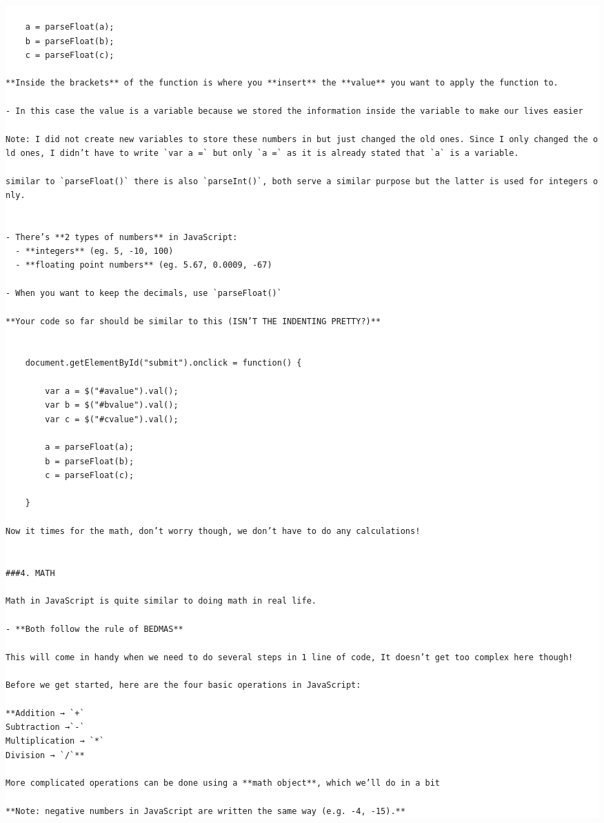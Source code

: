 ```

    a = parseFloat(a);
    b = parseFloat(b);
    c = parseFloat(c);

**Inside the brackets** of the function is where you **insert** the **value** you want to apply the function to. 

- In this case the value is a variable because we stored the information inside the variable to make our lives easier

Note: I did not create new variables to store these numbers in but just changed the old ones. Since I only changed the old ones, I didn’t have to write `var a =` but only `a =` as it is already stated that `a` is a variable.

similar to `parseFloat()` there is also `parseInt()`, both serve a similar purpose but the latter is used for integers only.


- There’s **2 types of numbers** in JavaScript: 
  - **integers** (eg. 5, -10, 100)
  - **floating point numbers** (eg. 5.67, 0.0009, -67)
  
- When you want to keep the decimals, use `parseFloat()`

**Your code so far should be similar to this (ISN’T THE INDENTING PRETTY?)**


    document.getElementById("submit").onclick = function() {
    
        var a = $("#avalue").val();
        var b = $("#bvalue").val();
        var c = $("#cvalue").val();
        
        a = parseFloat(a);
        b = parseFloat(b);
        c = parseFloat(c);
        
    }

Now it times for the math, don’t worry though, we don’t have to do any calculations!


###4. MATH

Math in JavaScript is quite similar to doing math in real life. 

- **Both follow the rule of BEDMAS**

This will come in handy when we need to do several steps in 1 line of code, It doesn’t get too complex here though!

Before we get started, here are the four basic operations in JavaScript:

**Addition → `+` 
Subtraction →`-`
Multiplication → `*`
Division → `/`**

More complicated operations can be done using a **math object**, which we’ll do in a bit

**Note: negative numbers in JavaScript are written the same way (e.g. -4, -15).**

```